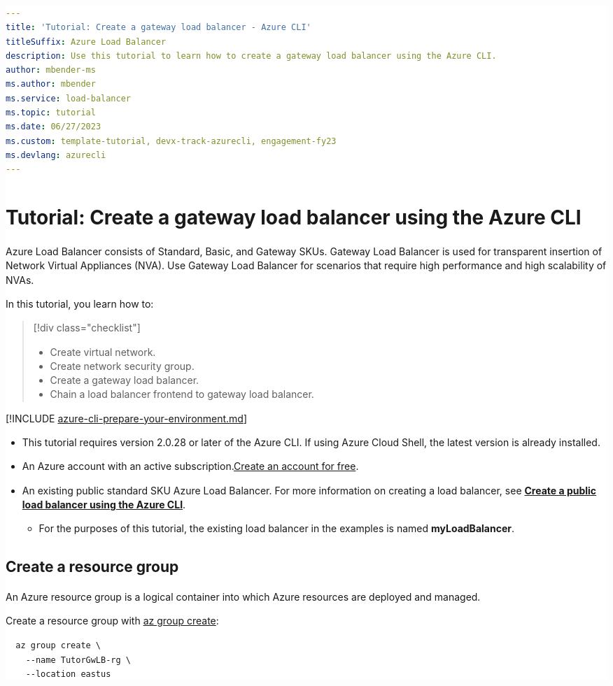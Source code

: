 ```yaml
---
title: 'Tutorial: Create a gateway load balancer - Azure CLI'
titleSuffix: Azure Load Balancer
description: Use this tutorial to learn how to create a gateway load balancer using the Azure CLI.
author: mbender-ms
ms.author: mbender
ms.service: load-balancer
ms.topic: tutorial
ms.date: 06/27/2023
ms.custom: template-tutorial, devx-track-azurecli, engagement-fy23
ms.devlang: azurecli
---
```


# Tutorial: Create a gateway load balancer using the Azure CLI

Azure Load Balancer consists of Standard, Basic, and Gateway SKUs. Gateway Load Balancer is used for transparent insertion of Network Virtual Appliances (NVA). Use Gateway Load Balancer for scenarios that require high performance and high scalability of NVAs.

In this tutorial, you learn how to:

> [!div class="checklist"]
> * Create virtual network.
> * Create network security group.
> * Create a gateway load balancer.
> * Chain a load balancer frontend to gateway load balancer.

[!INCLUDE [azure-cli-prepare-your-environment.md](~/reusable-content/azure-cli/azure-cli-prepare-your-environment.md)]

- This tutorial requires version 2.0.28 or later of the Azure CLI. If using Azure Cloud Shell, the latest version is already installed.

- An Azure account with an active subscription.[Create an account for free](https://azure.microsoft.com/free/?WT.mc_id=A261C142F).

- An existing public standard SKU Azure Load Balancer. For more information on creating a load balancer, see **[Create a public load balancer using the Azure CLI](quickstart-load-balancer-standard-public-cli.md)**.
    - For the purposes of this tutorial, the existing load balancer in the examples is named **myLoadBalancer**.

## Create a resource group

An Azure resource group is a logical container into which Azure resources are deployed and managed.

Create a resource group with [az group create](/cli/azure/group#az-group-create):

```azurecli-interactive
  az group create \
    --name TutorGwLB-rg \
    --location eastus

```
